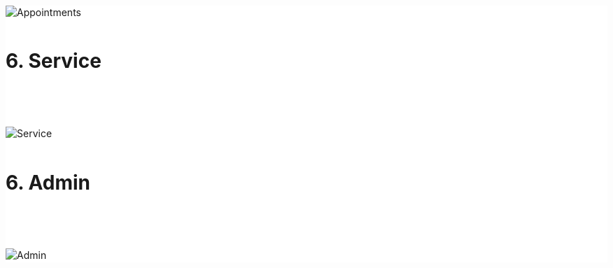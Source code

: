   ![Appointments](https://github.com/adityagithubraj/github-boot/blob/main/imge/Appointments.png)
  
 
  <h1>6. Service </h1>
  <br><br>
  
  ![Service](https://github.com/adityagithubraj/github-boot/blob/main/imge/menstyle.png)
  
 
  <h1>6. Admin  </h1>
  <br><br>
  
  ![Admin](https://github.com/adityagithubraj/github-boot/blob/main/imge/admin.png)
  
 
  






